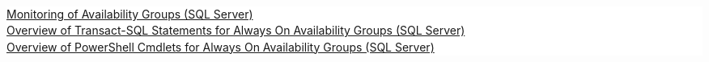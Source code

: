  [Monitoring of Availability Groups &#40;SQL Server&#41;](../../../database-engine/availability-groups/windows/monitoring-of-availability-groups-sql-server.md)   
 [Overview of Transact-SQL Statements for Always On Availability Groups &#40;SQL Server&#41;](../../../database-engine/availability-groups/windows/transact-sql-statements-for-always-on-availability-groups.md)   
 [Overview of PowerShell Cmdlets for Always On Availability Groups &#40;SQL Server&#41;](../../../database-engine/availability-groups/windows/overview-of-powershell-cmdlets-for-always-on-availability-groups-sql-server.md)  
  
